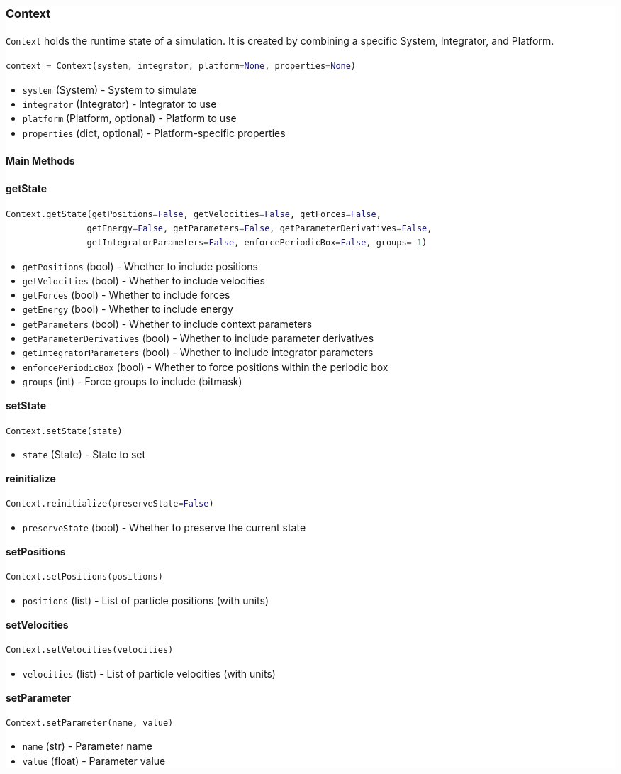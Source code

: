 ### Context

`Context` holds the runtime state of a simulation. It is created by combining a specific System, Integrator, and Platform.

```python
context = Context(system, integrator, platform=None, properties=None)
```
- `system` (System) - System to simulate
- `integrator` (Integrator) - Integrator to use
- `platform` (Platform, optional) - Platform to use
- `properties` (dict, optional) - Platform-specific properties

#### Main Methods

**getState**
```python
Context.getState(getPositions=False, getVelocities=False, getForces=False, 
                getEnergy=False, getParameters=False, getParameterDerivatives=False, 
                getIntegratorParameters=False, enforcePeriodicBox=False, groups=-1)
```
- `getPositions` (bool) - Whether to include positions
- `getVelocities` (bool) - Whether to include velocities
- `getForces` (bool) - Whether to include forces
- `getEnergy` (bool) - Whether to include energy
- `getParameters` (bool) - Whether to include context parameters
- `getParameterDerivatives` (bool) - Whether to include parameter derivatives
- `getIntegratorParameters` (bool) - Whether to include integrator parameters
- `enforcePeriodicBox` (bool) - Whether to force positions within the periodic box
- `groups` (int) - Force groups to include (bitmask)

**setState**
```python
Context.setState(state)
```
- `state` (State) - State to set

**reinitialize**
```python
Context.reinitialize(preserveState=False)
```
- `preserveState` (bool) - Whether to preserve the current state

**setPositions**
```python
Context.setPositions(positions)
```
- `positions` (list) - List of particle positions (with units)

**setVelocities**
```python
Context.setVelocities(velocities)
```
- `velocities` (list) - List of particle velocities (with units)

**setParameter**
```python
Context.setParameter(name, value)
```
- `name` (str) - Parameter name
- `value` (float) - Parameter value
